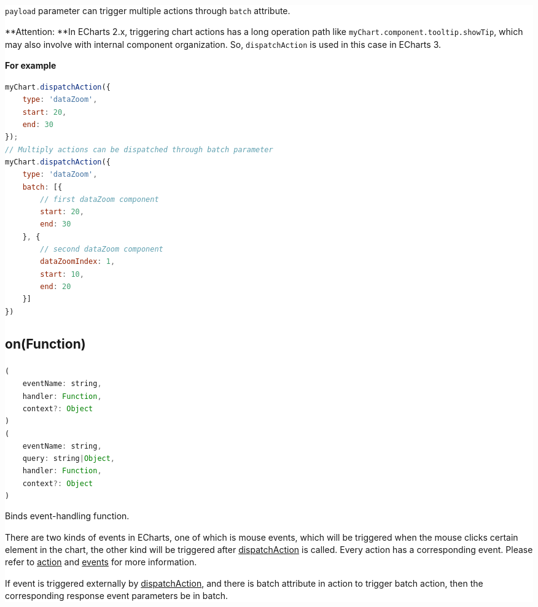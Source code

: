 `payload` parameter can trigger multiple actions through `batch` attribute.

**Attention: **In ECharts 2.x, triggering chart actions has a long operation path like `myChart.component.tooltip.showTip`, which may also involve with internal component organization. So, `dispatchAction` is used in this case in ECharts 3.

**For example**
```js
myChart.dispatchAction({
    type: 'dataZoom',
    start: 20,
    end: 30
});
// Multiply actions can be dispatched through batch parameter
myChart.dispatchAction({
    type: 'dataZoom',
    batch: [{
        // first dataZoom component
        start: 20,
        end: 30
    }, {
        // second dataZoom component
        dataZoomIndex: 1,
        start: 10,
        end: 20
    }]
})
```

## on(Function)
```js
(
    eventName: string,
    handler: Function,
    context?: Object
)
(
    eventName: string,
    query: string|Object,
    handler: Function,
    context?: Object
)
```

Binds event-handling function.

There are two kinds of events in ECharts, one of which is mouse events, which will be triggered when the mouse clicks certain element in the chart, the other kind will be triggered after [dispatchAction](~echartsInstance.dispatchAction) is called. Every action has a corresponding event. Please refer to [action](~action) and [events](~events) for more information.

If event is triggered externally by [dispatchAction](~echartsInstance.dispatchAction), and there is batch attribute in action to trigger batch action, then the corresponding response event parameters be in batch.
